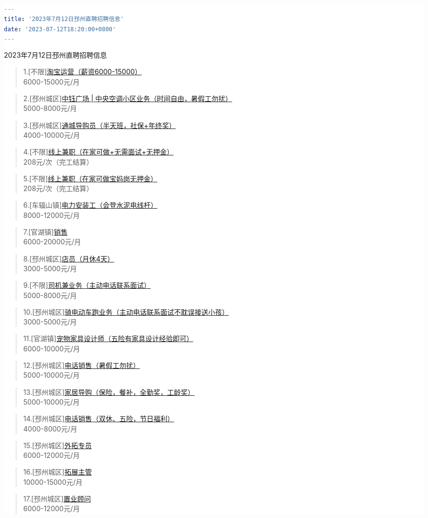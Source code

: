 ```yaml
---
title: '2023年7月12日邳州直聘招聘信息'
date: '2023-07-12T18:20:00+0800'
---
```

2023年7月12日邳州直聘招聘信息

>1.[不限][淘宝运营（薪资6000-15000）](https://www.pizhouzhipin.com/job/29186)<br>
>6000-15000元/月

>2.[邳州城区][中钰广场 | 中央空调小区业务（时间自由，暑假工勿扰）](https://www.pizhouzhipin.com/job/29617)<br>
>5000-8000元/月

>3.[邳州城区][通城导购员（半天班，社保+年终奖）](https://www.pizhouzhipin.com/job/29809)<br>
>4000-10000元/月

>4.[不限][线上兼职（在家可做+无需面试+无押金）](https://www.pizhouzhipin.com/job/27126)<br>
>208元/次（完工结算）

>5.[不限][线上兼职（在家可做宝妈岗无押金）](https://www.pizhouzhipin.com/job/28010)<br>
>208元/次（完工结算）

>6.[车辐山镇][电力安装工（会登水泥电线杆）](https://www.pizhouzhipin.com/job/27988)<br>
>8000-12000元/月

>7.[官湖镇][销售](https://www.pizhouzhipin.com/job/29886)<br>
>6000-20000元/月

>8.[邳州城区][店员（月休4天）](https://www.pizhouzhipin.com/job/27849)<br>
>3000-5000元/月

>9.[不限][司机兼业务（主动电话联系面试）](https://www.pizhouzhipin.com/job/26298)<br>
>5000-8000元/月

>10.[邳州城区][骑电动车跑业务（主动电话联系面试不耽误接送小孩）](https://www.pizhouzhipin.com/job/26299)<br>
>3000-5000元/月

>11.[官湖镇][宠物家具设计师（五险有家具设计经验即可）](https://www.pizhouzhipin.com/job/29446)<br>
>6000-10000元/月

>12.[邳州城区][电话销售（暑假工勿扰）](https://www.pizhouzhipin.com/job/27957)<br>
>5000-10000元/月

>13.[邳州城区][家居导购（保险，餐补，全勤奖，工龄奖）](https://www.pizhouzhipin.com/job/29173)<br>
>5000-10000元/月

>14.[邳州城区][电话销售（双休、五险，节日福利）](https://www.pizhouzhipin.com/job/23277)<br>
>4000-8000元/月

>15.[邳州城区][外拓专员](https://www.pizhouzhipin.com/job/28248)<br>
>6000-12000元/月

>16.[邳州城区][拓展主管](https://www.pizhouzhipin.com/job/28246)<br>
>10000-15000元/月

>17.[邳州城区][置业顾问](https://www.pizhouzhipin.com/job/28247)<br>
>6000-12000元/月
